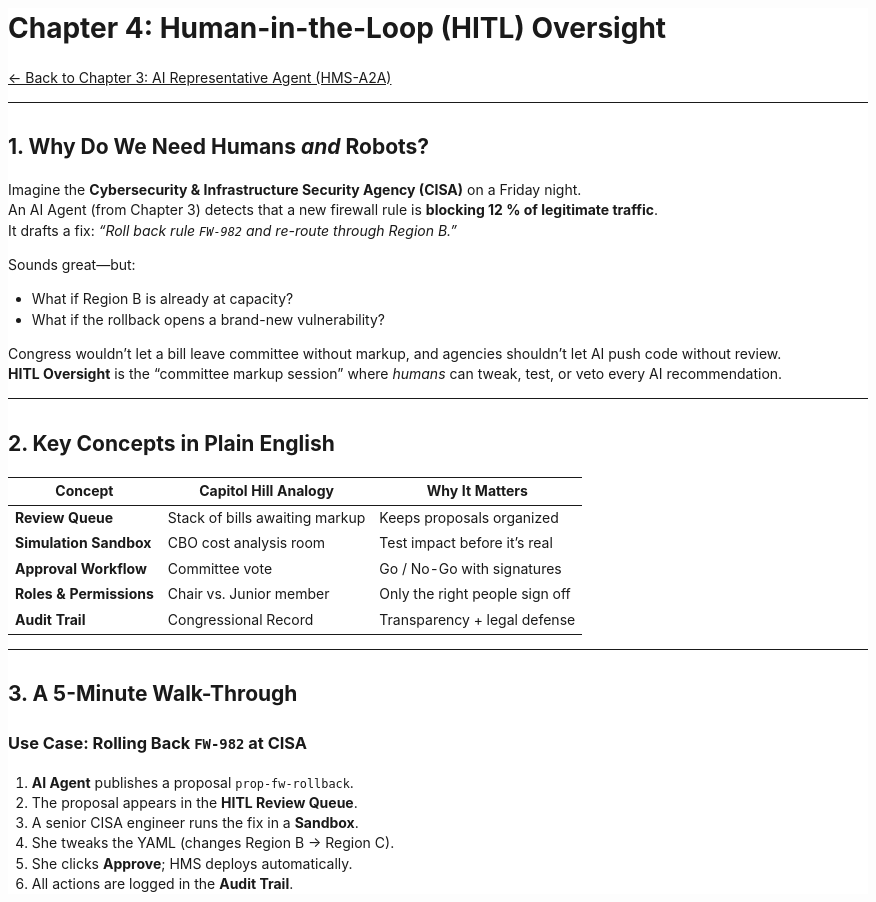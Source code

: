 # Chapter 4: Human-in-the-Loop (HITL) Oversight  

[← Back to Chapter 3: AI Representative Agent (HMS-A2A)](03_ai_representative_agent__hms_a2a__.md)

---

## 1. Why Do We Need Humans *and* Robots?

Imagine the **Cybersecurity & Infrastructure Security Agency (CISA)** on a Friday night.  
An AI Agent (from Chapter 3) detects that a new firewall rule is **blocking 12 % of legitimate traffic**.  
It drafts a fix: *“Roll back rule `FW-982` and re-route through Region B.”*

Sounds great—but:

* What if Region B is already at capacity?  
* What if the rollback opens a brand-new vulnerability?  

Congress wouldn’t let a bill leave committee without markup, and agencies shouldn’t let AI push code without review.  
**HITL Oversight** is the “committee markup session” where *humans* can tweak, test, or veto every AI recommendation.

---

## 2. Key Concepts in Plain English  

| Concept | Capitol Hill Analogy | Why It Matters |
|---------|---------------------|----------------|
| **Review Queue** | Stack of bills awaiting markup | Keeps proposals organized |
| **Simulation Sandbox** | CBO cost analysis room | Test impact before it’s real |
| **Approval Workflow** | Committee vote | Go / No-Go with signatures |
| **Roles & Permissions** | Chair vs. Junior member | Only the right people sign off |
| **Audit Trail** | Congressional Record | Transparency + legal defense |

---

## 3. A 5-Minute Walk-Through  

### Use Case: Rolling Back `FW-982` at CISA  

1. **AI Agent** publishes a proposal `prop-fw-rollback`.  
2. The proposal appears in the **HITL Review Queue**.  
3. A senior CISA engineer runs the fix in a **Sandbox**.  
4. She tweaks the YAML (changes Region B → Region C).  
5. She clicks **Approve**; HMS deploys automatically.  
6. All actions are logged in the **Audit Trail**.

